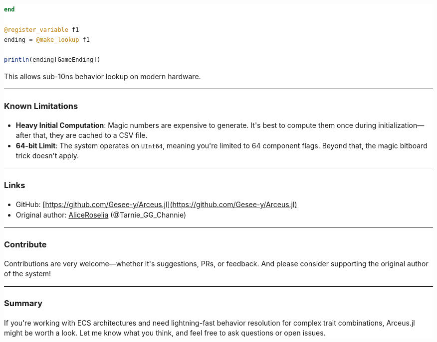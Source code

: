 ```julia
end

@register_variable f1
ending = @make_lookup f1

println(ending[GameEnding])
```

This allows sub-10ns behavior lookup on modern hardware.

---

### Known Limitations

* **Heavy Initial Computation**: Magic numbers are expensive to generate. It's best to compute them once during initialization—after that, they are cached to a CSV file.
* **64-bit Limit**: The system operates on `UInt64`, meaning you're limited to 64 component flags. Beyond that, the magic bitboard trick doesn't apply.

---

### Links

* GitHub: [https://github.com/Gesee-y/Arceus.jl](https://github.com/Gesee-y/Arceus.jl)
* Original author: [AliceRoselia](https://github.com/AliceRoselia) (@Tarnie_GG_Channie)

---

### Contribute

Contributions are very welcome—whether it's suggestions, PRs, or feedback. And please consider supporting the original author of the system!

---

### Summary

If you're working with ECS architectures and need lightning-fast behavior resolution for complex trait combinations, Arceus.jl might be worth a look. Let me know what you think, and feel free to ask questions or open issues.

